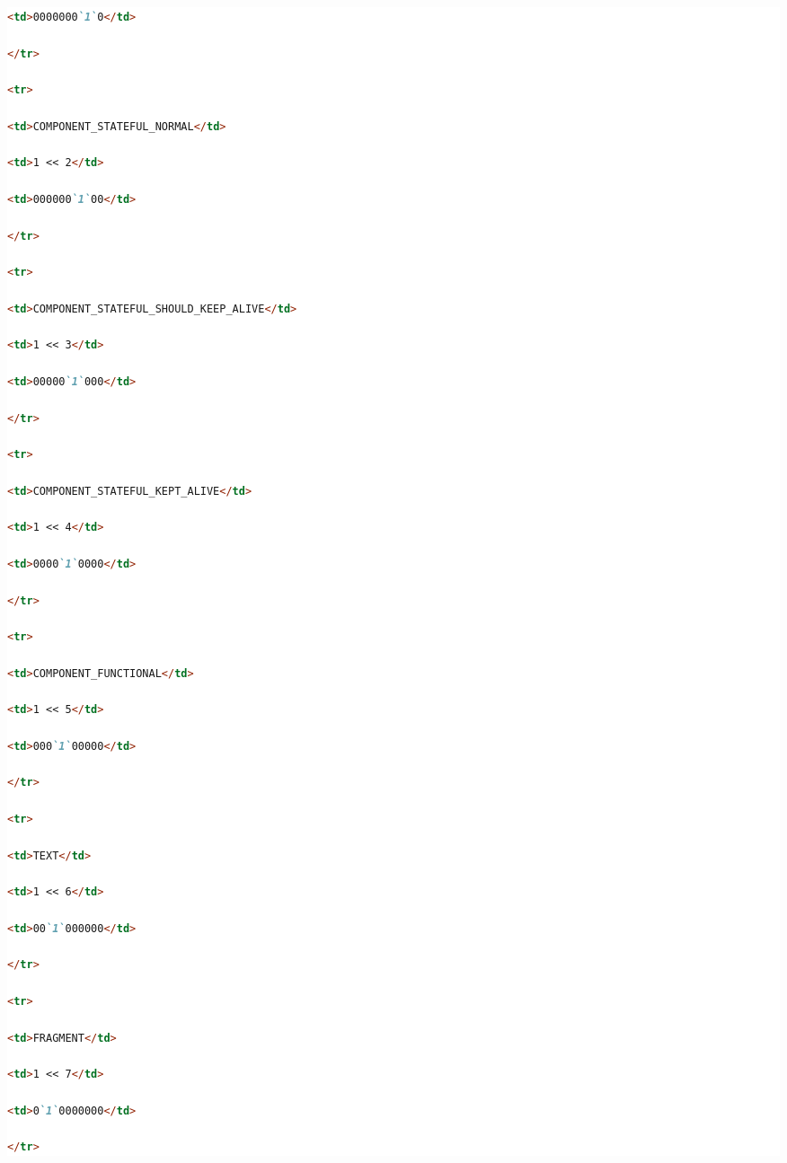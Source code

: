 ```md
<td>0000000`1`0</td>

</tr>

<tr>

<td>COMPONENT_STATEFUL_NORMAL</td>

<td>1 << 2</td>

<td>000000`1`00</td>

</tr>

<tr>

<td>COMPONENT_STATEFUL_SHOULD_KEEP_ALIVE</td>

<td>1 << 3</td>

<td>00000`1`000</td>

</tr>

<tr>

<td>COMPONENT_STATEFUL_KEPT_ALIVE</td>

<td>1 << 4</td>

<td>0000`1`0000</td>

</tr>

<tr>

<td>COMPONENT_FUNCTIONAL</td>

<td>1 << 5</td>

<td>000`1`00000</td>

</tr>

<tr>

<td>TEXT</td>

<td>1 << 6</td>

<td>00`1`000000</td>

</tr>

<tr>

<td>FRAGMENT</td>

<td>1 << 7</td>

<td>0`1`0000000</td>

</tr>
```